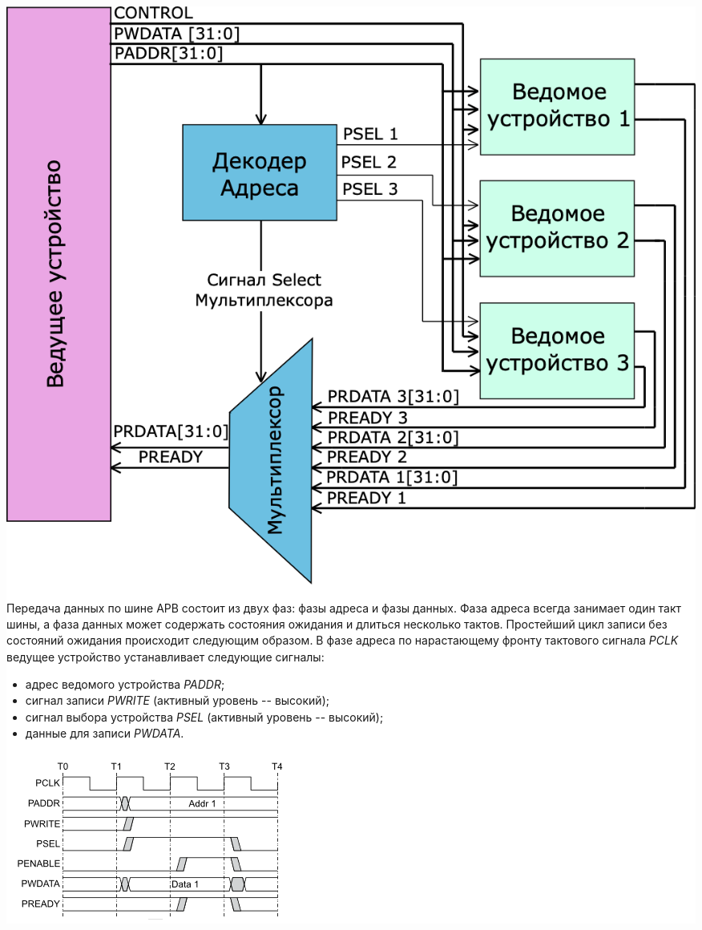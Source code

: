 ![Диаграмма системной шины APB.](./pic/pic9.png)


Передача данных по шине APB состоит из двух фаз: фазы адреса и фазы данных. Фаза адреса всегда занимает один такт шины, а фаза данных может содержать состояния ожидания и длиться несколько тактов. Простейший цикл записи без состояний ожидания происходит следующим образом. В фазе адреса по нарастающему фронту тактового сигнала *PCLK* ведущее устройство устанавливает следующие сигналы:

- адрес ведомого устройства *PADDR*;
- сигнал записи *PWRITE* (активный уровень -- высокий);
- сигнал выбора устройства *PSEL* (активный уровень -- высокий);
- данные для записи *PWDATA*.

![Цикл записи по шине APB без состояния ожидания.](./pic/pic10.png)
